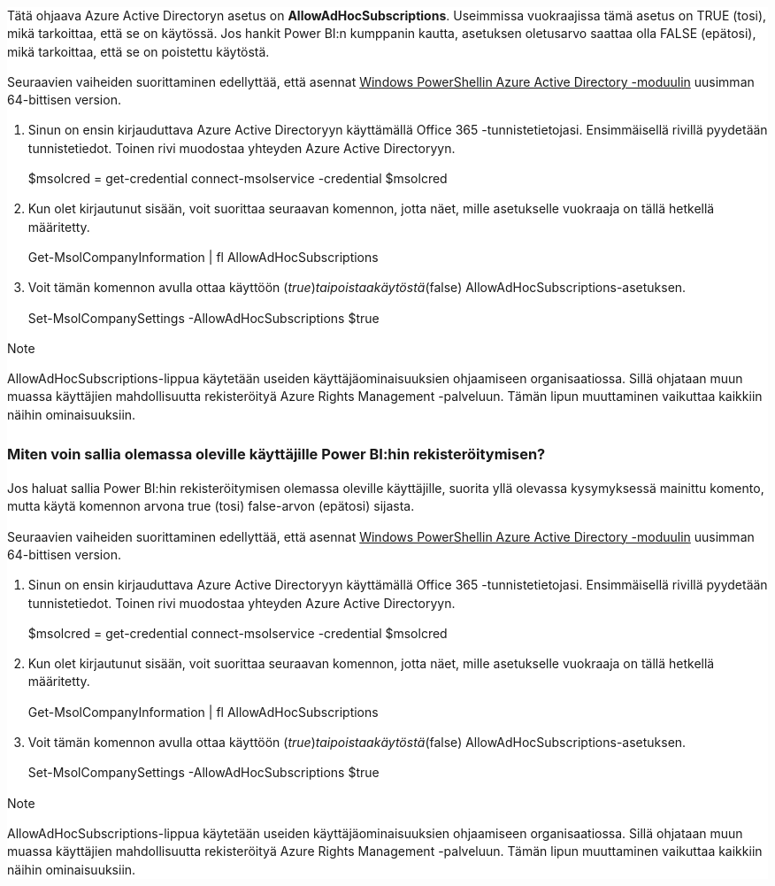 Tätä ohjaava Azure Active Directoryn asetus on **AllowAdHocSubscriptions**. Useimmissa vuokraajissa tämä asetus on TRUE (tosi), mikä tarkoittaa, että se on käytössä. Jos hankit Power BI:n kumppanin kautta, asetuksen oletusarvo saattaa olla FALSE (epätosi), mikä tarkoittaa, että se on poistettu käytöstä.

Seuraavien vaiheiden suorittaminen edellyttää, että asennat [Windows PowerShellin Azure Active Directory -moduulin](http://go.microsoft.com/fwlink/p/?LinkID=236297) uusimman 64-bittisen version.

1. Sinun on ensin kirjauduttava Azure Active Directoryyn käyttämällä Office 365 -tunnistetietojasi. Ensimmäisellä rivillä pyydetään tunnistetiedot. Toinen rivi muodostaa yhteyden Azure Active Directoryyn.
   
     $msolcred = get-credential   connect-msolservice -credential $msolcred
2. Kun olet kirjautunut sisään, voit suorittaa seuraavan komennon, jotta näet, mille asetukselle vuokraaja on tällä hetkellä määritetty.
   
     Get-MsolCompanyInformation | fl AllowAdHocSubscriptions
3. Voit tämän komennon avulla ottaa käyttöön ($true) tai poistaa käytöstä ($false) AllowAdHocSubscriptions-asetuksen.
   
     Set-MsolCompanySettings -AllowAdHocSubscriptions $true

> [!NOTE]
> AllowAdHocSubscriptions-lippua käytetään useiden käyttäjäominaisuuksien ohjaamiseen organisaatiossa. Sillä ohjataan muun muassa käyttäjien mahdollisuutta rekisteröityä Azure Rights Management -palveluun. Tämän lipun muuttaminen vaikuttaa kaikkiin näihin ominaisuuksiin.
> 
> 

### <a name="how-can-i-allow-my-existing-users-to-sign-up-for-power-bi"></a>Miten voin sallia olemassa oleville käyttäjille Power BI:hin rekisteröitymisen?
Jos haluat sallia Power BI:hin rekisteröitymisen olemassa oleville käyttäjille, suorita yllä olevassa kysymyksessä mainittu komento, mutta käytä komennon arvona true (tosi) false-arvon (epätosi) sijasta.

Seuraavien vaiheiden suorittaminen edellyttää, että asennat [Windows PowerShellin Azure Active Directory -moduulin](http://go.microsoft.com/fwlink/p/?LinkID=236297) uusimman 64-bittisen version.

1. Sinun on ensin kirjauduttava Azure Active Directoryyn käyttämällä Office 365 -tunnistetietojasi. Ensimmäisellä rivillä pyydetään tunnistetiedot. Toinen rivi muodostaa yhteyden Azure Active Directoryyn.
   
     $msolcred = get-credential   connect-msolservice -credential $msolcred
2. Kun olet kirjautunut sisään, voit suorittaa seuraavan komennon, jotta näet, mille asetukselle vuokraaja on tällä hetkellä määritetty.
   
     Get-MsolCompanyInformation | fl AllowAdHocSubscriptions
3. Voit tämän komennon avulla ottaa käyttöön ($true) tai poistaa käytöstä ($false) AllowAdHocSubscriptions-asetuksen.
   
     Set-MsolCompanySettings -AllowAdHocSubscriptions $true

> [!NOTE]
> AllowAdHocSubscriptions-lippua käytetään useiden käyttäjäominaisuuksien ohjaamiseen organisaatiossa. Sillä ohjataan muun muassa käyttäjien mahdollisuutta rekisteröityä Azure Rights Management -palveluun. Tämän lipun muuttaminen vaikuttaa kaikkiin näihin ominaisuuksiin.
> 
> 
